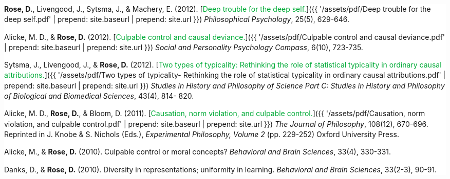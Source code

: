 **Rose, D.**, Livengood, J., Sytsma, J., & Machery, E. (2012). [<span style="color: #00ab37">Deep trouble for the deep self.</span>]({{ '/assets/pdf/Deep trouble for the deep self.pdf' | prepend: site.baseurl | prepend: site.url }}) *Philosophical Psychology*, 25(5), 629-646.

Alicke, M. D., & **Rose, D.** (2012). [<span style="color: #00ab37">Culpable control and causal deviance.</span>]({{ '/assets/pdf/Culpable control and causal deviance.pdf' | prepend: site.baseurl | prepend: site.url }}) *Social and Personality Psychology Compass*, 6(10), 723-735.

Sytsma, J., Livengood, J., & **Rose, D.** (2012). [<span style="color: #00ab37">Two types of typicality: Rethinking the role of statistical typicality in ordinary causal attributions.</span>]({{ '/assets/pdf/Two types of typicality- Rethinking the role of statistical typicality in ordinary causal attributions.pdf' | prepend: site.baseurl | prepend: site.url }}) *Studies in History and Philosophy of Science Part C: Studies in History and Philosophy of Biological and Biomedical Sciences*, 43(4), 814-
820.

Alicke, M. D., **Rose, D.**, & Bloom, D. (2011). [<span style="color: #00ab37">Causation, norm violation, and culpable control.</span>]({{ '/assets/pdf/Causation, norm violation, and culpable control.pdf' | prepend: site.baseurl | prepend: site.url }}) *The Journal of Philosophy*, 108(12), 670-696. Reprinted in J. Knobe & S. Nichols (Eds.), *Experimental Philosophy, Volume 2* (pp. 229-252) Oxford University Press.

Alicke, M., & **Rose, D.** (2010). Culpable control or moral concepts? *Behavioral and Brain Sciences*, 33(4), 330-331. <a href="https://www.cambridge.org/core/journals/behavioral-and-brain-sciences/article/culpable-control-or-moral-concepts/A576EDAFE2E9086EDE5CF157A1063119?utm_campaign=shareaholic&utm_medium=copy_link&utm_source=bookmark" target="_blank" title="doi"><i class="ai ai-doi"></i></a>

Danks, D., & **Rose, D.** (2010). Diversity in representations; uniformity in learning. *Behavioral and Brain Sciences*, 33(2-3), 90-91. <a href="https://www.cambridge.org/core/journals/behavioral-and-brain-sciences/article/diversity-in-representations-uniformity-in-learning/C4D293EAD24B032CEFFCDDF1B1280D00?utm_campaign=shareaholic&utm_medium=copy_link&utm_source=bookmark" target="_blank" title="doi"><i class="ai ai-doi"></i></a>